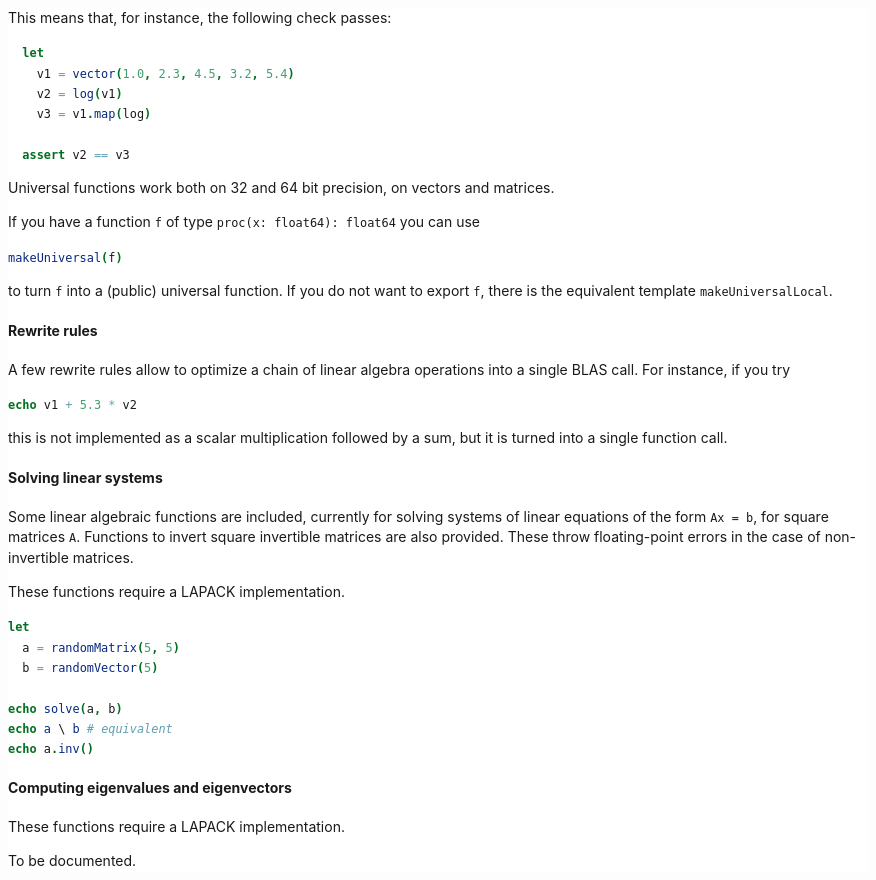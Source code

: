This means that, for instance, the following check passes:

```nim
  let
    v1 = vector(1.0, 2.3, 4.5, 3.2, 5.4)
    v2 = log(v1)
    v3 = v1.map(log)

  assert v2 == v3
```

Universal functions work both on 32 and 64 bit precision, on vectors and
matrices.

If you have a function `f` of type `proc(x: float64): float64` you can use

```nim
makeUniversal(f)
```

to turn `f` into a (public) universal function. If you do not want to export
`f`, there is the equivalent template `makeUniversalLocal`.

#### Rewrite rules

A few rewrite rules allow to optimize a chain of linear algebra operations
into a single BLAS call. For instance, if you try

```nim
echo v1 + 5.3 * v2
```

this is not implemented as a scalar multiplication followed by a sum, but it
is turned into a single function call.

#### Solving linear systems

Some linear algebraic functions are included, currently for solving systems of
linear equations of the form `Ax = b`, for square matrices `A`. Functions to invert
square invertible matrices are also provided. These throw floating-point errors
in the case of non-invertible matrices.

These functions require a LAPACK implementation.

```nim
let
  a = randomMatrix(5, 5)
  b = randomVector(5)

echo solve(a, b)
echo a \ b # equivalent
echo a.inv()
```

#### Computing eigenvalues and eigenvectors

These functions require a LAPACK implementation.

To be documented.
